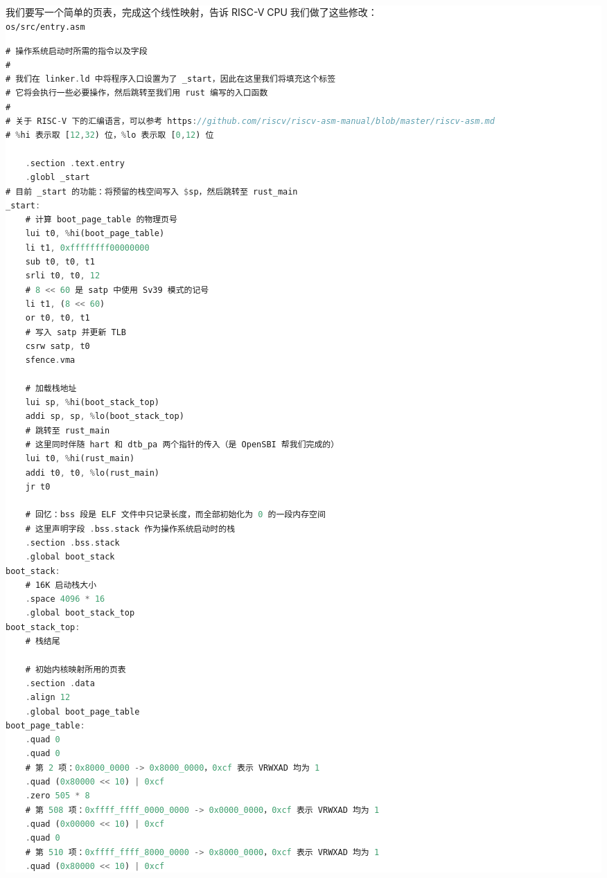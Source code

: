```Rust
```
我们要写一个简单的页表，完成这个线性映射，告诉 RISC-V CPU 我们做了这些修改：  
` os/src/entry.asm `  
```Rust
# 操作系统启动时所需的指令以及字段
#
# 我们在 linker.ld 中将程序入口设置为了 _start，因此在这里我们将填充这个标签
# 它将会执行一些必要操作，然后跳转至我们用 rust 编写的入口函数
#
# 关于 RISC-V 下的汇编语言，可以参考 https://github.com/riscv/riscv-asm-manual/blob/master/riscv-asm.md
# %hi 表示取 [12,32) 位，%lo 表示取 [0,12) 位

    .section .text.entry
    .globl _start
# 目前 _start 的功能：将预留的栈空间写入 $sp，然后跳转至 rust_main
_start:
    # 计算 boot_page_table 的物理页号
    lui t0, %hi(boot_page_table)
    li t1, 0xffffffff00000000
    sub t0, t0, t1
    srli t0, t0, 12
    # 8 << 60 是 satp 中使用 Sv39 模式的记号
    li t1, (8 << 60)
    or t0, t0, t1
    # 写入 satp 并更新 TLB
    csrw satp, t0
    sfence.vma

    # 加载栈地址
    lui sp, %hi(boot_stack_top)
    addi sp, sp, %lo(boot_stack_top)
    # 跳转至 rust_main
    # 这里同时伴随 hart 和 dtb_pa 两个指针的传入（是 OpenSBI 帮我们完成的）
    lui t0, %hi(rust_main)
    addi t0, t0, %lo(rust_main)
    jr t0

    # 回忆：bss 段是 ELF 文件中只记录长度，而全部初始化为 0 的一段内存空间
    # 这里声明字段 .bss.stack 作为操作系统启动时的栈
    .section .bss.stack
    .global boot_stack
boot_stack:
    # 16K 启动栈大小
    .space 4096 * 16
    .global boot_stack_top
boot_stack_top:
    # 栈结尾

    # 初始内核映射所用的页表
    .section .data
    .align 12
    .global boot_page_table
boot_page_table:
    .quad 0
    .quad 0
    # 第 2 项：0x8000_0000 -> 0x8000_0000，0xcf 表示 VRWXAD 均为 1
    .quad (0x80000 << 10) | 0xcf
    .zero 505 * 8
    # 第 508 项：0xffff_ffff_0000_0000 -> 0x0000_0000，0xcf 表示 VRWXAD 均为 1
    .quad (0x00000 << 10) | 0xcf
    .quad 0
    # 第 510 项：0xffff_ffff_8000_0000 -> 0x8000_0000，0xcf 表示 VRWXAD 均为 1
    .quad (0x80000 << 10) | 0xcf
```
